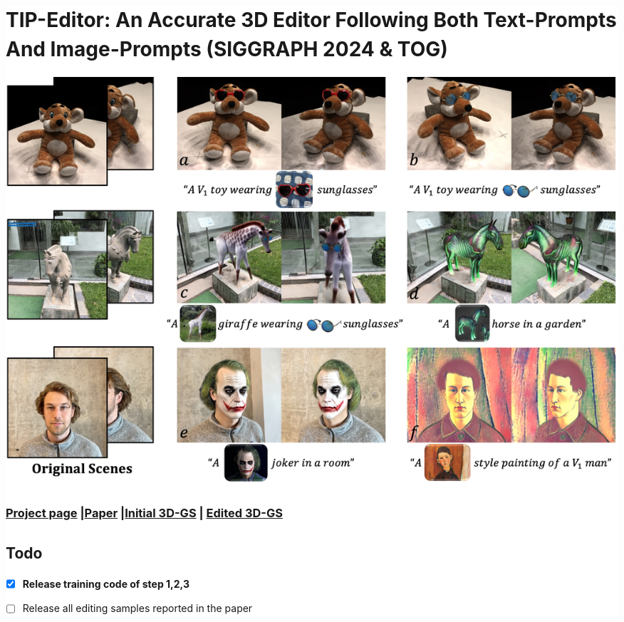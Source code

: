 # TIP-Editor: An Accurate 3D Editor Following Both Text-Prompts And Image-Prompts (SIGGRAPH 2024 & TOG)

<div class="half">
    <img src="demo/Representative.jpg" width="1024">
</div>


### [Project page](https://zjy526223908.github.io/TIP-Editor/) |[Paper](https://arxiv.org/abs/2401.14828) |[Initial 3D-GS](https://drive.google.com/drive/folders/1DWcMyx5ab7PW3QkCwtJmkKUBL_feQxNW?usp=sharing) | [Edited 3D-GS](https://drive.google.com/drive/folders/1Tv2bwfznzqEMX3qOBrWeIQWYR0kg0JA7?usp=drive_link) 



## Todo 
- [x] **Release training code of step 1,2,3**
- [ ] Release all editing samples reported in the paper

